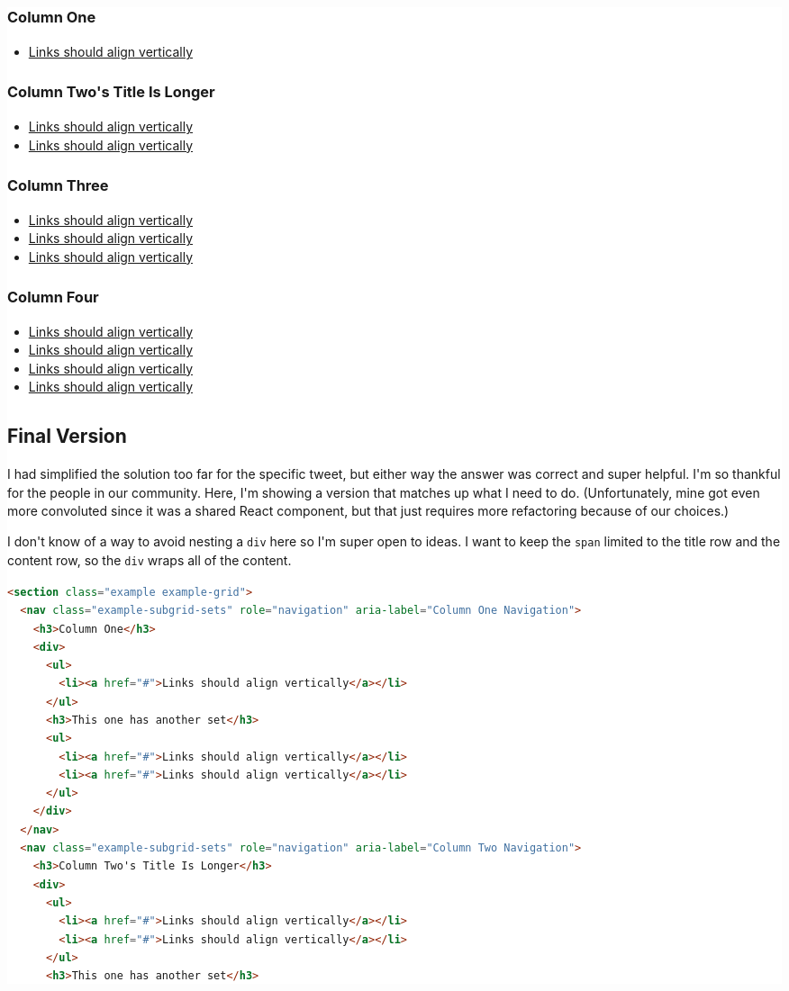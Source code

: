 <section class="example example-grid">
  <nav class="example-subgrid-ul" role="navigation" aria-label="Column One Navigation">
    <h3>Column One</h3>
    <ul>
      <li><a href="#">Links should align vertically</a></li>
    </ul>
  </nav>
  <nav class="example-subgrid-ul" role="navigation" aria-label="Column Two Navigation">
    <h3>Column Two's Title Is Longer</h3>
    <ul>
      <li><a href="#">Links should align vertically</a></li>
      <li><a href="#">Links should align vertically</a></li>
    </ul>
  </nav>
  <nav class="example-subgrid-ul" role="navigation" aria-label="Column Three Navigation">
    <h3>Column Three</h3>
    <ul>
      <li><a href="#">Links should align vertically</a></li>
      <li><a href="#">Links should align vertically</a></li>
      <li><a href="#">Links should align vertically</a></li>
    </ul>
  </nav>
  <nav class="example-subgrid-ul" role="navigation" aria-label="Column Four Navigation">
    <h3>Column Four</h3>
    <ul>
      <li><a href="#">Links should align vertically</a></li>
      <li><a href="#">Links should align vertically</a></li>
      <li><a href="#">Links should align vertically</a></li>
      <li><a href="#">Links should align vertically</a></li>
    </ul>
  </nav>
</section>

<h2 id="final-version">Final Version</h2>

I had simplified the solution too far for the specific tweet, but either way the answer was correct and super helpful. I'm so thankful for the people in our community. Here, I'm showing a version that matches up what I need to do. (Unfortunately, mine got even more convoluted since it was a shared React component, but that just requires more refactoring because of our choices.)

I don't know of a way to avoid nesting a `div` here so I'm super open to ideas. I want to keep the `span` limited to the title row and the content row, so the `div` wraps all of the content. 

```html
<section class="example example-grid">
  <nav class="example-subgrid-sets" role="navigation" aria-label="Column One Navigation">
    <h3>Column One</h3>
    <div>
      <ul>
        <li><a href="#">Links should align vertically</a></li>
      </ul>
      <h3>This one has another set</h3>
      <ul>
        <li><a href="#">Links should align vertically</a></li>
        <li><a href="#">Links should align vertically</a></li>
      </ul>
    </div>
  </nav>
  <nav class="example-subgrid-sets" role="navigation" aria-label="Column Two Navigation">
    <h3>Column Two's Title Is Longer</h3>
    <div>
      <ul>
        <li><a href="#">Links should align vertically</a></li>
        <li><a href="#">Links should align vertically</a></li>
      </ul>
      <h3>This one has another set</h3>
```